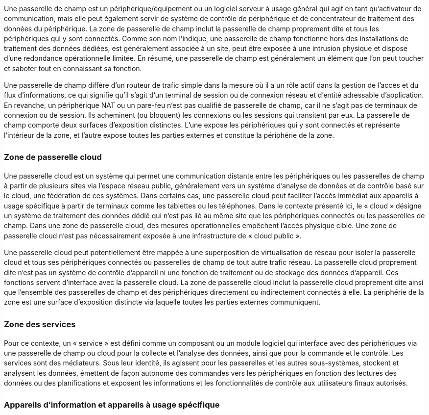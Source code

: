 Une passerelle de champ est un périphérique/équipement ou un logiciel serveur à usage général qui agit en tant qu’activateur de communication, mais elle peut également servir de système de contrôle de périphérique et de concentrateur de traitement des données du périphérique. La zone de passerelle de champ inclut la passerelle de champ proprement dite et tous les périphériques qui y sont connectés. Comme son nom l’indique, une passerelle de champ fonctionne hors des installations de traitement des données dédiées, est généralement associée à un site, peut être exposée à une intrusion physique et dispose d’une redondance opérationnelle limitée. En résumé, une passerelle de champ est généralement un élément que l’on peut toucher et saboter tout en connaissant sa fonction.

Une passerelle de champ diffère d’un routeur de trafic simple dans la mesure où il a un rôle actif dans la gestion de l’accès et du flux d’informations, ce qui signifie qu’il s’agit d’un terminal de session ou de connexion réseau et d’entité adressable d’application. En revanche, un périphérique NAT ou un pare-feu n’est pas qualifié de passerelle de champ, car il ne s’agit pas de terminaux de connexion ou de session. Ils acheminent (ou bloquent) les connexions ou les sessions qui transitent par eux. La passerelle de champ comporte deux surfaces d’exposition distinctes. L’une expose les périphériques qui y sont connectés et représente l’intérieur de la zone, et l’autre expose toutes les parties externes et constitue la périphérie de la zone.

### <a name="the-cloud-gateway-zone"></a>Zone de passerelle cloud

Une passerelle cloud est un système qui permet une communication distante entre les périphériques ou les passerelles de champ à partir de plusieurs sites via l’espace réseau public, généralement vers un système d’analyse de données et de contrôle basé sur le cloud, une fédération de ces systèmes. Dans certains cas, une passerelle cloud peut faciliter l’accès immédiat aux appareils à usage spécifique à partir de terminaux comme les tablettes ou les téléphones. Dans le contexte présenté ici, le « cloud » désigne un système de traitement des données dédié qui n’est pas lié au même site que les périphériques connectés ou les passerelles de champ. Dans une zone de passerelle cloud, des mesures opérationnelles empêchent l’accès physique ciblé. Une zone de passerelle cloud n’est pas nécessairement exposée à une infrastructure de « cloud public ».  

Une passerelle cloud peut potentiellement être mappée à une superposition de virtualisation de réseau pour isoler la passerelle cloud et tous ses périphériques connectés ou passerelles de champ de tout autre trafic réseau. La passerelle cloud proprement dite n’est pas un système de contrôle d’appareil ni une fonction de traitement ou de stockage des données d’appareil. Ces fonctions servent d’interface avec la passerelle cloud. La zone de passerelle cloud inclut la passerelle cloud proprement dite ainsi que l’ensemble des passerelles de champ et des périphériques directement ou indirectement connectés à elle. La périphérie de la zone est une surface d’exposition distincte via laquelle toutes les parties externes communiquent.

### <a name="the-services-zone"></a>Zone des services

Pour ce contexte, un « service » est défini comme un composant ou un module logiciel qui interface avec des périphériques via une passerelle de champ ou cloud pour la collecte et l’analyse des données, ainsi que pour la commande et le contrôle. Les services sont des médiateurs. Sous leur identité, ils agissent pour les passerelles et les autres sous-systèmes, stockent et analysent les données, émettent de façon autonome des commandes vers les périphériques en fonction des lectures des données ou des planifications et exposent les informations et les fonctionnalités de contrôle aux utilisateurs finaux autorisés.

### <a name="information-devices-versus-special-purpose-devices"></a>Appareils d’information et appareils à usage spécifique
